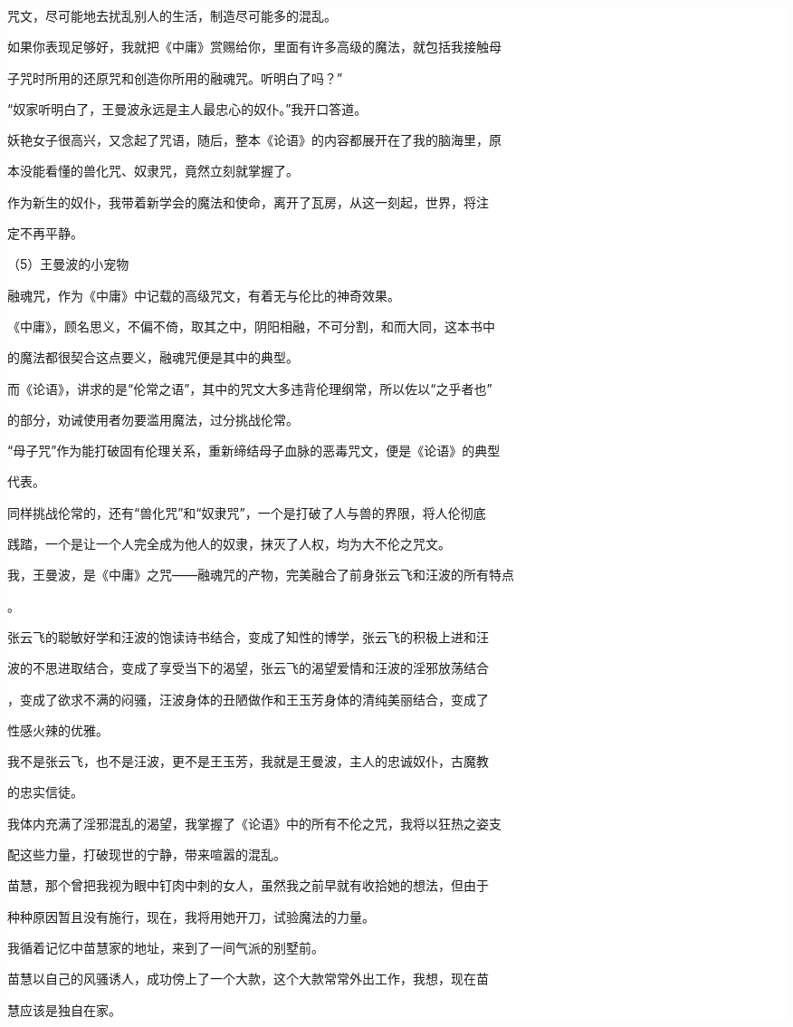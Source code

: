 咒文，尽可能地去扰乱别人的生活，制造尽可能多的混乱。

如果你表现足够好，我就把《中庸》赏赐给你，里面有许多高级的魔法，就包括我接触母

子咒时所用的还原咒和创造你所用的融魂咒。听明白了吗？”

“奴家听明白了，王曼波永远是主人最忠心的奴仆。”我开口答道。

妖艳女子很高兴，又念起了咒语，随后，整本《论语》的内容都展开在了我的脑海里，原

本没能看懂的兽化咒、奴隶咒，竟然立刻就掌握了。

作为新生的奴仆，我带着新学会的魔法和使命，离开了瓦房，从这一刻起，世界，将注

定不再平静。

（5）王曼波的小宠物

融魂咒，作为《中庸》中记载的高级咒文，有着无与伦比的神奇效果。

《中庸》，顾名思义，不偏不倚，取其之中，阴阳相融，不可分割，和而大同，这本书中

的魔法都很契合这点要义，融魂咒便是其中的典型。

而《论语》，讲求的是“伦常之语”，其中的咒文大多违背伦理纲常，所以佐以“之乎者也”

的部分，劝诫使用者勿要滥用魔法，过分挑战伦常。

“母子咒”作为能打破固有伦理关系，重新缔结母子血脉的恶毒咒文，便是《论语》的典型

代表。

同样挑战伦常的，还有“兽化咒”和“奴隶咒”，一个是打破了人与兽的界限，将人伦彻底

践踏，一个是让一个人完全成为他人的奴隶，抹灭了人权，均为大不伦之咒文。

我，王曼波，是《中庸》之咒——融魂咒的产物，完美融合了前身张云飞和汪波的所有特点

。

张云飞的聪敏好学和汪波的饱读诗书结合，变成了知性的博学，张云飞的积极上进和汪

波的不思进取结合，变成了享受当下的渴望，张云飞的渴望爱情和汪波的淫邪放荡结合

，变成了欲求不满的闷骚，汪波身体的丑陋做作和王玉芳身体的清纯美丽结合，变成了

性感火辣的优雅。

我不是张云飞，也不是汪波，更不是王玉芳，我就是王曼波，主人的忠诚奴仆，古魔教

的忠实信徒。

我体内充满了淫邪混乱的渴望，我掌握了《论语》中的所有不伦之咒，我将以狂热之姿支

配这些力量，打破现世的宁静，带来喧嚣的混乱。

苗慧，那个曾把我视为眼中钉肉中刺的女人，虽然我之前早就有收拾她的想法，但由于

种种原因暂且没有施行，现在，我将用她开刀，试验魔法的力量。

我循着记忆中苗慧家的地址，来到了一间气派的别墅前。

苗慧以自己的风骚诱人，成功傍上了一个大款，这个大款常常外出工作，我想，现在苗

慧应该是独自在家。
